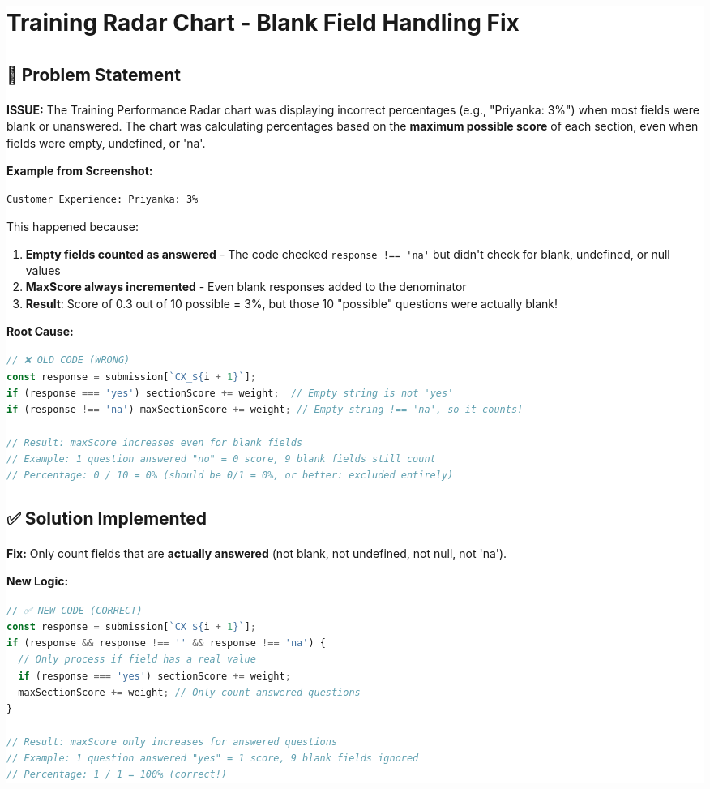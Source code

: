 # Training Radar Chart - Blank Field Handling Fix

## 🎯 Problem Statement

**ISSUE:**
The Training Performance Radar chart was displaying incorrect percentages (e.g., "Priyanka: 3%") when most fields were blank or unanswered. The chart was calculating percentages based on the **maximum possible score** of each section, even when fields were empty, undefined, or 'na'.

**Example from Screenshot:**
```
Customer Experience: Priyanka: 3%
```

This happened because:
1. **Empty fields counted as answered** - The code checked `response !== 'na'` but didn't check for blank, undefined, or null values
2. **MaxScore always incremented** - Even blank responses added to the denominator
3. **Result**: Score of 0.3 out of 10 possible = 3%, but those 10 "possible" questions were actually blank!

**Root Cause:**
```typescript
// ❌ OLD CODE (WRONG)
const response = submission[`CX_${i + 1}`];
if (response === 'yes') sectionScore += weight;  // Empty string is not 'yes'
if (response !== 'na') maxSectionScore += weight; // Empty string !== 'na', so it counts!

// Result: maxScore increases even for blank fields
// Example: 1 question answered "no" = 0 score, 9 blank fields still count
// Percentage: 0 / 10 = 0% (should be 0/1 = 0%, or better: excluded entirely)
```

## ✅ Solution Implemented

**Fix:** Only count fields that are **actually answered** (not blank, not undefined, not null, not 'na').

**New Logic:**
```typescript
// ✅ NEW CODE (CORRECT)
const response = submission[`CX_${i + 1}`];
if (response && response !== '' && response !== 'na') {
  // Only process if field has a real value
  if (response === 'yes') sectionScore += weight;
  maxSectionScore += weight; // Only count answered questions
}

// Result: maxScore only increases for answered questions
// Example: 1 question answered "yes" = 1 score, 9 blank fields ignored
// Percentage: 1 / 1 = 100% (correct!)
```
